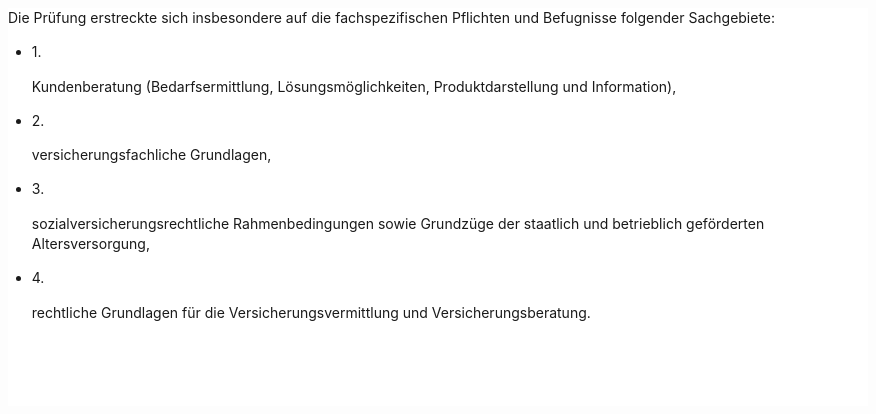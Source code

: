 </td>

</tr>

</tbody>

</table>

<div class="jurAbsatz">

Die Prüfung erstreckte sich insbesondere auf die fachspezifischen
Pflichten und Befugnisse folgender Sachgebiete:

  - 1\.
    
    <div style="">
    
    Kundenberatung (Bedarfsermittlung, Lösungsmöglichkeiten,
    Produktdarstellung und Information),
    
    </div>

  - 2\.
    
    <div style="">
    
    versicherungsfachliche Grundlagen,
    
    </div>

  - 3\.
    
    <div style="">
    
    sozialversicherungsrechtliche Rahmenbedingungen sowie Grundzüge der
    staatlich und betrieblich geförderten Altersversorgung,
    
    </div>

  - 4\.
    
    <div style="">
    
    rechtliche Grundlagen für die Versicherungsvermittlung und
    Versicherungsberatung.
    
    </div>

</div>

<div class="jurAbsatz">

 

</div>

<div class="jurAbsatz">

 

</div>

<table width="100%" style="border: none;">

<colgroup>
